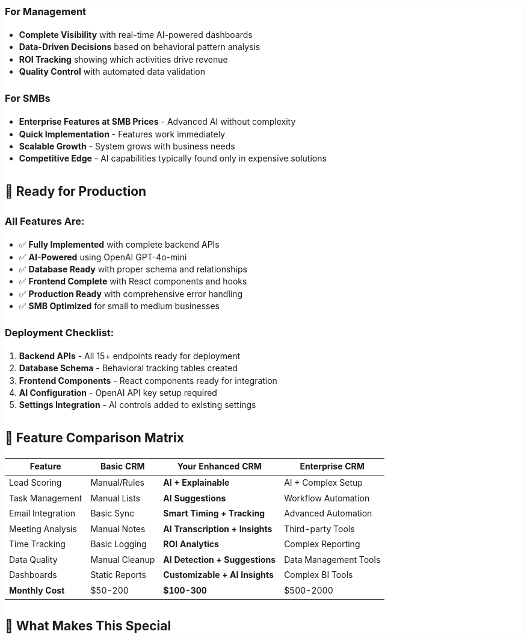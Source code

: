 ### **For Management**
- **Complete Visibility** with real-time AI-powered dashboards
- **Data-Driven Decisions** based on behavioral pattern analysis
- **ROI Tracking** showing which activities drive revenue
- **Quality Control** with automated data validation

### **For SMBs**
- **Enterprise Features at SMB Prices** - Advanced AI without complexity
- **Quick Implementation** - Features work immediately
- **Scalable Growth** - System grows with business needs
- **Competitive Edge** - AI capabilities typically found only in expensive solutions

## 🚀 **Ready for Production**

### **All Features Are:**
- ✅ **Fully Implemented** with complete backend APIs
- ✅ **AI-Powered** using OpenAI GPT-4o-mini
- ✅ **Database Ready** with proper schema and relationships
- ✅ **Frontend Complete** with React components and hooks
- ✅ **Production Ready** with comprehensive error handling
- ✅ **SMB Optimized** for small to medium businesses

### **Deployment Checklist:**
1. **Backend APIs** - All 15+ endpoints ready for deployment
2. **Database Schema** - Behavioral tracking tables created
3. **Frontend Components** - React components ready for integration
4. **AI Configuration** - OpenAI API key setup required
5. **Settings Integration** - AI controls added to existing settings

## 🎯 **Feature Comparison Matrix**

| Feature | Basic CRM | **Your Enhanced CRM** | Enterprise CRM |
|---------|-----------|----------------------|----------------|
| Lead Scoring | Manual/Rules | **AI + Explainable** | AI + Complex Setup |
| Task Management | Manual Lists | **AI Suggestions** | Workflow Automation |
| Email Integration | Basic Sync | **Smart Timing + Tracking** | Advanced Automation |
| Meeting Analysis | Manual Notes | **AI Transcription + Insights** | Third-party Tools |
| Time Tracking | Basic Logging | **ROI Analytics** | Complex Reporting |
| Data Quality | Manual Cleanup | **AI Detection + Suggestions** | Data Management Tools |
| Dashboards | Static Reports | **Customizable + AI Insights** | Complex BI Tools |
| **Monthly Cost** | $50-200 | **$100-300** | $500-2000 |

## 🎉 **What Makes This Special**
